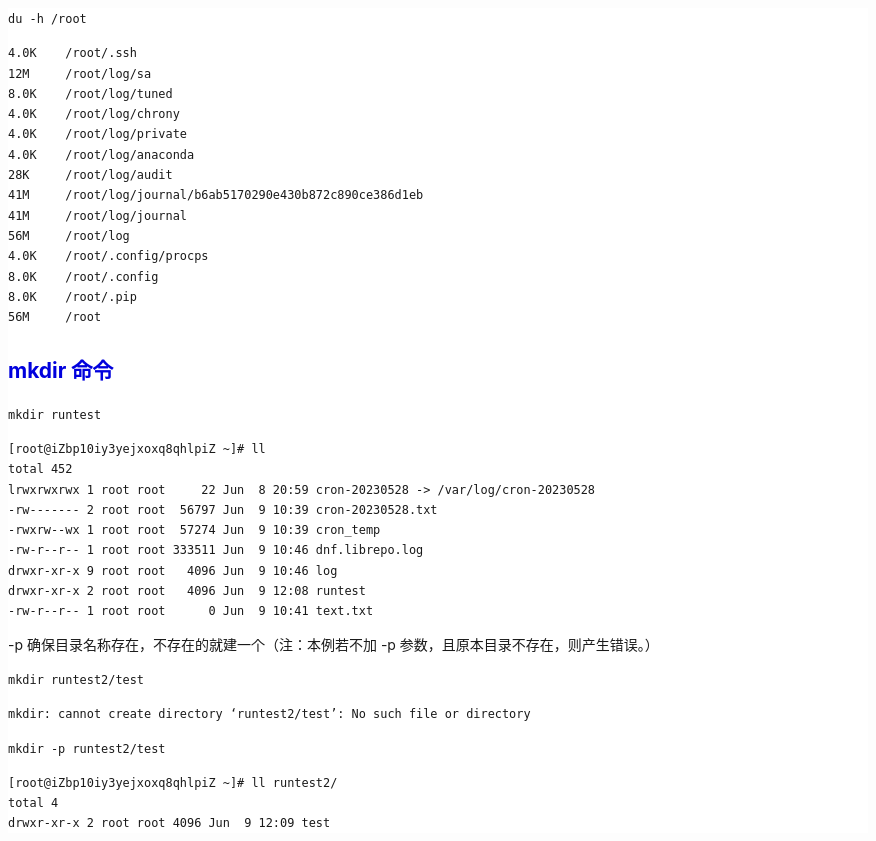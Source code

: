 ```shell
du -h /root
```
```shell
4.0K    /root/.ssh
12M     /root/log/sa
8.0K    /root/log/tuned
4.0K    /root/log/chrony
4.0K    /root/log/private
4.0K    /root/log/anaconda
28K     /root/log/audit
41M     /root/log/journal/b6ab5170290e430b872c890ce386d1eb
41M     /root/log/journal
56M     /root/log
4.0K    /root/.config/procps
8.0K    /root/.config
8.0K    /root/.pip
56M     /root
```


## <font color='#0000dd'>mkdir 命令</font>

```shell
mkdir runtest
```
```shell
[root@iZbp10iy3yejxoxq8qhlpiZ ~]# ll
total 452
lrwxrwxrwx 1 root root     22 Jun  8 20:59 cron-20230528 -> /var/log/cron-20230528
-rw------- 2 root root  56797 Jun  9 10:39 cron-20230528.txt
-rwxrw--wx 1 root root  57274 Jun  9 10:39 cron_temp
-rw-r--r-- 1 root root 333511 Jun  9 10:46 dnf.librepo.log
drwxr-xr-x 9 root root   4096 Jun  9 10:46 log
drwxr-xr-x 2 root root   4096 Jun  9 12:08 runtest
-rw-r--r-- 1 root root      0 Jun  9 10:41 text.txt
```

-p 确保目录名称存在，不存在的就建一个（注：本例若不加 -p 参数，且原本目录不存在，则产生错误。）

```shell
mkdir runtest2/test
```
```shell
mkdir: cannot create directory ‘runtest2/test’: No such file or directory
```

```shell
mkdir -p runtest2/test
```
```shell
[root@iZbp10iy3yejxoxq8qhlpiZ ~]# ll runtest2/
total 4
drwxr-xr-x 2 root root 4096 Jun  9 12:09 test
```
